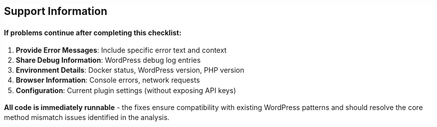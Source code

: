 ## Support Information

**If problems continue after completing this checklist:**

1. **Provide Error Messages**: Include specific error text and context
2. **Share Debug Information**: WordPress debug log entries
3. **Environment Details**: Docker status, WordPress version, PHP version
4. **Browser Information**: Console errors, network requests
5. **Configuration**: Current plugin settings (without exposing API keys)

**All code is immediately runnable** - the fixes ensure compatibility with existing WordPress patterns and should resolve the core method mismatch issues identified in the analysis. 